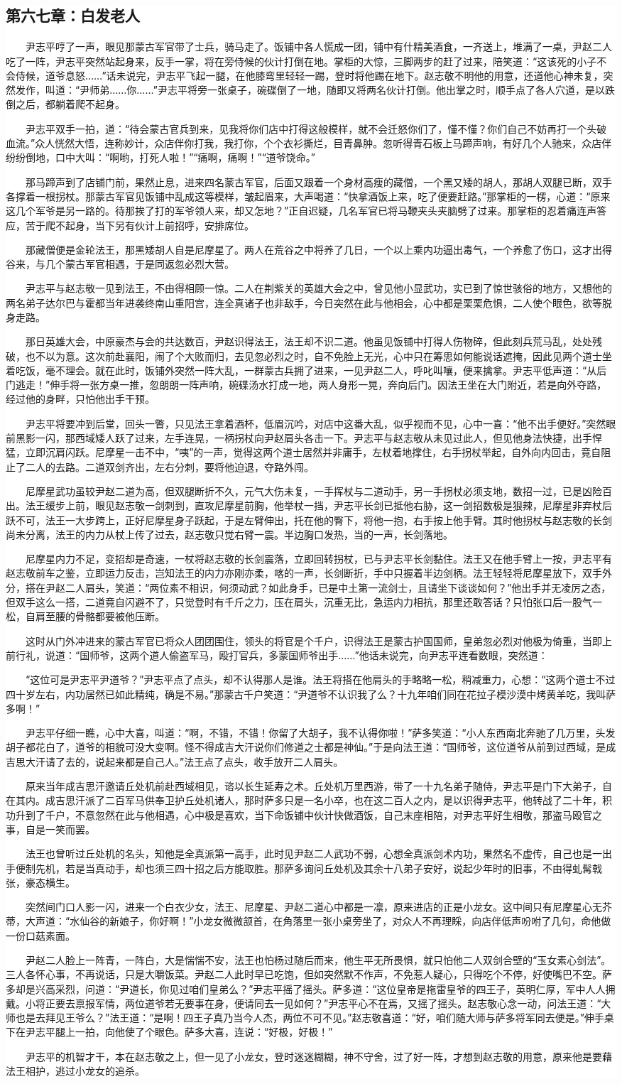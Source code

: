 ## 第六七章：白发老人

　　尹志平哼了一声，眼见那蒙古军官带了士兵，骑马走了。饭铺中各人慌成一团，铺中有什精美酒食，一齐送上，堆满了一桌，尹赵二人吃了一阵，尹志平突然站起身来，反手一掌，将在旁侍候的伙计打倒在地。掌柜的大惊，三脚两步的赶了过来，陪笑道：“这该死的小子不会侍候，道爷息怒……”话未说完，尹志平飞起一腿，在他膝弯里轻轻一踢，登时将他踢在地下。赵志敬不明他的用意，还道他心神未复，突然发作，叫道：“尹师弟……你……”尹志平将旁一张桌子，碗碟倒了一地，随即又将两名伙计打倒。他出掌之时，顺手点了各人穴道，是以跌倒之后，都躺着爬不起身。

　　尹志平双手一拍，道：“待会蒙古官兵到来，见我将你们店中打得这般模样，就不会迁怒你们了，懂不懂？你们自己不妨再打一个头破血流。”众人恍然大悟，连称妙计，众店伴你打我，我打你，个个衣衫撕烂，目青鼻肿。忽听得青石板上马蹄声响，有好几个人驰来，众店伴纷纷倒地，口中大叫：“啊哟，打死人啦！”“痛啊，痛啊！”“道爷饶命。”

　　那马蹄声到了店铺门前，果然止息，进来四名蒙古军官，后面又跟着一个身材高瘦的藏僧，一个黑又矮的胡人，那胡人双腿已断，双手各撑着一根拐杖。那蒙古军官见饭铺中乱成这等模样，皱起眉来，大声喝道：“快拿酒饭上来，吃了便要赶路。”那掌柜的一楞，心道：“原来这几个军爷是另一路的。待那挨了打的军爷领人来，却又怎地？”正自迟疑，几名军官已将马鞭夹头夹脑劈了过来。那掌柜的忍着痛连声答应，苦于爬不起身，当下另有伙计上前招呼，安排席位。

　　那藏僧便是金轮法王，那黑矮胡人自是尼摩星了。两人在荒谷之中将养了几日，一个以上乘内功逼出毒气，一个养愈了伤口，这才出得谷来，与几个蒙古军官相遇，于是同返忽必烈大营。

　　尹志平与赵志敬一见到法王，不由得相顾一惊。二人在荆紫关的英雄大会之中，曾见他小显武功，实已到了惊世骇俗的地方，又想他的两名弟子达尔巴与霍都当年进袭终南山重阳宫，连全真诸子也非敌手，今日突然在此与他相会，心中都是栗栗危惧，二人使个眼色，欲等脱身走路。

　　那日英雄大会，中原豪杰与会的共达数百，尹赵识得法王，法王却不识二道。他虽见饭铺中打得人伤物碎，但此刻兵荒马乱，处处残破，也不以为意。这次前赴襄阳，闹了个大败而归，去见忽必烈之时，自不免脸上无光，心中只在筹思如何能说话遮掩，因此见两个道士坐着吃饭，毫不理会。就在此时，饭铺外突然一阵大乱，一群蒙古兵拥了进来，一见尹赵二人，呼叱叫嚷，便来擒拿。尹志平低声道：“从后门逃走！”伸手将一张方桌一推，忽朗朗一阵声响，碗碟汤水打成一地，两人身形一晃，奔向后门。因法王坐在大门附近，若是向外夺路，经过他的身畔，只怕他出手干预。

　　尹志平将要冲到后堂，回头一瞥，只见法王拿着酒杯，低眉沉吟，对店中这番大乱，似乎视而不见，心中一喜：“他不出手便好。”突然眼前黑影一闪，那西域矮人跃了过来，左手连晃，一柄拐杖向尹赵肩头各击一下。尹志平与赵志敬从未见过此人，但见他身法快捷，出手悍猛，立即沉肩闪跃。尼摩星一击不中，“咦”的一声，觉得这两个道士居然并非庸手，左杖着地撑住，右手拐杖举起，自外向内回击，竟自阻止了二人的去路。二道双剑齐出，左右分刺，要将他迫退，夺路外闯。

　　尼摩星武功虽较尹赵二道为高，但双腿断折不久，元气大伤未复，一手挥杖与二道动手，另一手拐杖必须支地，数招一过，已是凶险百出。法王缓步上前，眼见赵志敬一剑刺到，直攻尼摩星前胸，他举杖一挡，尹志平长剑已抵他右胁，这一剑招数极是狠辣，尼摩星非弃杖后跃不可，法王一大步跨上，正好尼摩星身子跃起，于是左臂伸出，托在他的臀下，将他一抱，右手按上他手臂。其时他拐杖与赵志敬的长剑尚未分离，法王的内力从杖上传了过去，赵志敬只觉右臂一震。半边胸口发热，当的一声，长剑落地。

　　尼摩星内力不足，变招却是奇速，一杖将赵志敬的长剑震落，立即回转拐杖，已与尹志平长剑黏住。法王又在他手臂上一按，尹志平有赵志敬前车之鉴，立即运力反击，岂知法王的内力亦刚亦柔，喀的一声，长剑断折，手中只握着半边剑柄。法王轻轻将尼摩星放下，双手外分，搭在尹赵二人肩头，笑道：“两位素不相识，何须动武？如此身手，已是中土第一流剑士，且请坐下谈谈如何？”他出手并无凌厉之态，但双手这么一搭，二道竟自闪避不了，只觉登时有千斤之力，压在肩头，沉重无比，急运内力相抗，那里还敢答话？只怕张口后一股气一松，自肩至腰的骨骼都要被他压断。

　　这时从门外冲进来的蒙古军官已将众人团团围住，领头的将官是个千户，识得法王是蒙古护国国师，皇弟忽必烈对他极为倚重，当即上前行礼，说道：“国师爷，这两个道人偷盗军马，殴打官兵，多蒙国师爷出手……”他话未说完，向尹志平连看数眼，突然道：

　　“这位可是尹志平尹道爷？”尹志平点了点头，却不认得那人是谁。法王将搭在他肩头的手略略一松，稍减重力，心想：“这两个道士不过四十岁左右，内功居然已如此精纯，确是不易。”那蒙古千户笑道：“尹道爷不认识我了么？十九年咱们同在花拉子模沙漠中烤黄羊吃，我叫萨多啊！”

　　尹志平仔细一瞧，心中大喜，叫道：“啊，不错，不错！你留了大胡子，我不认得你啦！”萨多笑道：“小人东西南北奔驰了几万里，头发胡子都花白了，道爷的相貌可没大变啊。怪不得成吉大汗说你们修道之士都是神仙。”于是向法王道：“国师爷，这位道爷从前到过西域，是成吉思大汗请了去的，说起来都是自己人。”法王点了点头，收手放开二人肩头。

　　原来当年成吉思汗邀请丘处机前赴西域相见，谘以长生延寿之术。丘处机万里西游，带了一十九名弟子随侍，尹志平是门下大弟子，自在其内。成吉思汗派了二百军马供奉卫护丘处机诸人，那时萨多只是一名小卒，也在这二百人之内，是以识得尹志平，他转战了二十年，积功升到了千户，不意忽然在此与他相遇，心中极是喜欢，当下命饭铺中伙计快做酒饭，自己末座相陪，对尹志平好生相敬，那盗马殴官之事，自是一笑而罢。

　　法王也曾听过丘处机的名头，知他是全真派第一高手，此时见尹赵二人武功不弱，心想全真派剑术内功，果然名不虚传，自己也是一出手便制先机，若是当真动手，却也须三四十招之后方能取胜。那萨多询问丘处机及其余十八弟子安好，说起少年时的旧事，不由得虬髯戟张，豪态横生。

　　突然间门口人影一闪，进来一个白衣少女，法王、尼摩星、尹赵二道心中都是一凛，原来进店的正是小龙女。这中间只有尼摩星心无芥蒂，大声道：“水仙谷的新娘子，你好啊！”小龙女微微颔首，在角落里一张小桌旁坐了，对众人不再理睬，向店伴低声吩咐了几句，命他做一份口菇素面。

　　尹赵二人脸上一阵青，一阵白，大是惴惴不安，法王也怕杨过随后而来，他生平无所畏惧，就只怕他二人双剑合壁的“玉女素心剑法”。三人各怀心事，不再说话，只是大嚼饭菜。尹赵二人此时早已吃饱，但如突然默不作声，不免惹人疑心，只得吃个不停，好使嘴巴不空。萨多却是兴高采烈，问道：“尹道长，你见过咱们皇弟么？”尹志平摇了摇头。萨多道：“这位皇帝是拖雷皇爷的四王子，英明仁厚，军中人人拥戴。小将正要去禀报军情，两位道爷若无要事在身，便请同去一见如何？”尹志平心不在焉，又摇了摇头。赵志敬心念一动，问法王道：“大师也是去拜见王爷么？”法王道：“是啊！四王子真乃当今人杰，两位不可不见。”赵志敬喜道：“好，咱们随大师与萨多将军同去便是。”伸手桌下在尹志平腿上一拍，向他使了个眼色。萨多大喜，连说：“好极，好极！”

　　尹志平的机智才干，本在赵志敬之上，但一见了小龙女，登时迷迷糊糊，神不守舍，过了好一阵，才想到赵志敬的用意，原来他是要藉法王相护，逃过小龙女的追杀。
